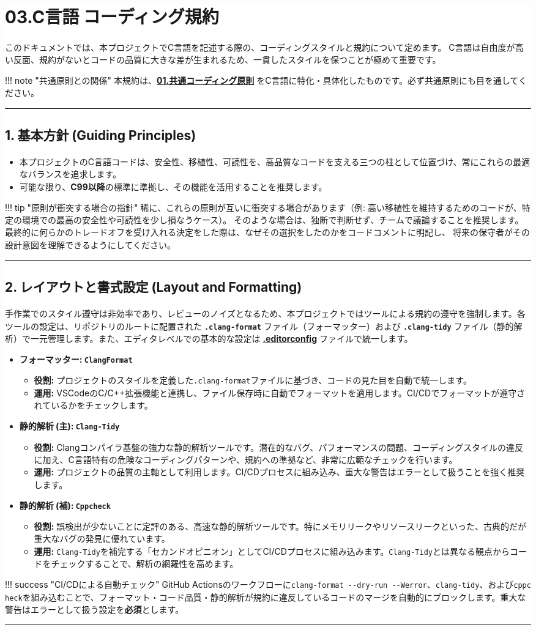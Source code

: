 # 03.C言語 コーディング規約

このドキュメントでは、本プロジェクトでC言語を記述する際の、コーディングスタイルと規約について定めます。
C言語は自由度が高い反面、規約がないとコードの品質に大きな差が生まれるため、一貫したスタイルを保つことが極めて重要です。

!!! note
"共通原則との関係" 本規約は、**[01.共通コーディング原則](../../01_共通規則/01_共通コーディング原則.md)**
をC言語に特化・具体化したものです。必ず共通原則にも目を通してください。

---

## 1. 基本方針 (Guiding Principles)

- 本プロジェクトのC言語コードは、安全性、移植性、可読性を、高品質なコードを支える三つの柱として位置づけ、常にこれらの最適なバランスを追求します。
- 可能な限り、**C99以降**の標準に準拠し、その機能を活用することを推奨します。

!!! tip
"原則が衝突する場合の指針" 稀に、これらの原則が互いに衝突する場合があります（例: 高い移植性を維持するためのコードが、特定の環境での最高の安全性や可読性を少し損なうケース）。
そのような場合は、独断で判断せず、チームで議論することを推奨します。最終的に何らかのトレードオフを受け入れる決定をした際は、なぜその選択をしたのかをコードコメントに明記し、
将来の保守者がその設計意図を理解できるようにしてください。

---

## 2. レイアウトと書式設定 (Layout and Formatting)

手作業でのスタイル遵守は非効率であり、レビューのノイズとなるため、本プロジェクトではツールによる規約の遵守を強制します。各ツールの設定は、リポジトリのルートに配置された
**`.clang-format`** ファイル（フォーマッター）および **`.clang-tidy`**
ファイル（静的解析）で一元管理します。また、エディタレベルでの基本的な設定は
**[.editorconfig](/.editorconfig)** ファイルで統一します。

- **フォーマッター: `ClangFormat`**
    - **役割:**
      プロジェクトのスタイルを定義した`.clang-format`ファイルに基づき、コードの見た目を自動で統一します。
    - **運用:**
      VSCodeのC/C++拡張機能と連携し、ファイル保存時に自動でフォーマットを適用します。CI/CDでフォーマットが遵守されているかをチェックします。

- **静的解析 (主): `Clang-Tidy`**
    - **役割:**
      Clangコンパイラ基盤の強力な静的解析ツールです。潜在的なバグ、パフォーマンスの問題、コーディングスタイルの違反に加え、C言語特有の危険なコーディングパターンや、規約への準拠など、非常に広範なチェックを行います。
    - **運用:**
      プロジェクトの品質の主軸として利用します。CI/CDプロセスに組み込み、重大な警告はエラーとして扱うことを強く推奨します。

- **静的解析 (補): `Cppcheck`**
    - **役割:**
      誤検出が少ないことに定評のある、高速な静的解析ツールです。特にメモリリークやリソースリークといった、古典的だが重大なバグの発見に優れています。
    - **運用:**
      `Clang-Tidy`を補完する「セカンドオピニオン」としてCI/CDプロセスに組み込みます。`Clang-Tidy`とは異なる観点からコードをチェックすることで、解析の網羅性を高めます。

!!! success "CI/CDによる自動チェック" GitHub
Actionsのワークフローに`clang-format --dry-run --Werror`、`clang-tidy`、および`cppcheck`を組み込むことで、フォーマット・コード品質・静的解析が規約に違反しているコードのマージを自動的にブロックします。重大な警告はエラーとして扱う設定を**必須**とします。

---